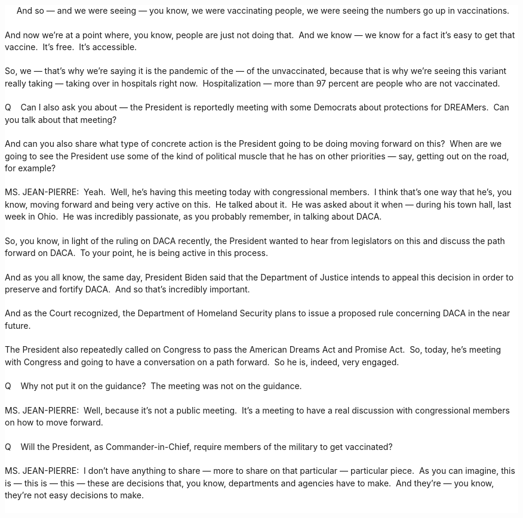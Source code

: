      And so — and we were seeing — you know, we were vaccinating people,
we were seeing the numbers go up in vaccinations.  
   
And now we’re at a point where, you know, people are just not doing
that.  And we know — we know for a fact it’s easy to get that vaccine. 
It’s free.  It’s accessible.  
   
So, we — that’s why we’re saying it is the pandemic of the — of the
unvaccinated, because that is why we’re seeing this variant really
taking — taking over in hospitals right now.  Hospitalization — more
than 97 percent are people who are not vaccinated.   
   
Q    Can I also ask you about — the President is reportedly meeting with
some Democrats about protections for DREAMers.  Can you talk about that
meeting?  
   
And can you also share what type of concrete action is the President
going to be doing moving forward on this?  When are we going to see the
President use some of the kind of political muscle that he has on other
priorities — say, getting out on the road, for example?  
   
MS. JEAN-PIERRE:  Yeah.  Well, he’s having this meeting today with
congressional members.  I think that’s one way that he’s, you know,
moving forward and being very active on this.  He talked about it.  He
was asked about it when — during his town hall, last week in Ohio.  He
was incredibly passionate, as you probably remember, in talking about
DACA.  
   
So, you know, in light of the ruling on DACA recently, the President
wanted to hear from legislators on this and discuss the path forward on
DACA.  To your point, he is being active in this process.   
   
And as you all know, the same day, President Biden said that the
Department of Justice intends to appeal this decision in order to
preserve and fortify DACA.  And so that’s incredibly important.  
   
And as the Court recognized, the Department of Homeland Security plans
to issue a proposed rule concerning DACA in the near future.   
   
The President also repeatedly called on Congress to pass the American
Dreams Act and Promise Act.  So, today, he’s meeting with Congress and
going to have a conversation on a path forward.  So he is, indeed, very
engaged.  
   
Q    Why not put it on the guidance?  The meeting was not on the
guidance.  
   
MS. JEAN-PIERRE:  Well, because it’s not a public meeting.  It’s a
meeting to have a real discussion with congressional members on how to
move forward.  
   
Q    Will the President, as Commander-in-Chief, require members of the
military to get vaccinated?   
   
MS. JEAN-PIERRE:  I don’t have anything to share — more to share on that
particular — particular piece.  As you can imagine, this is — this is —
this — these are decisions that, you know, departments and agencies have
to make.  And they’re — you know, they’re not easy decisions to make.   
   